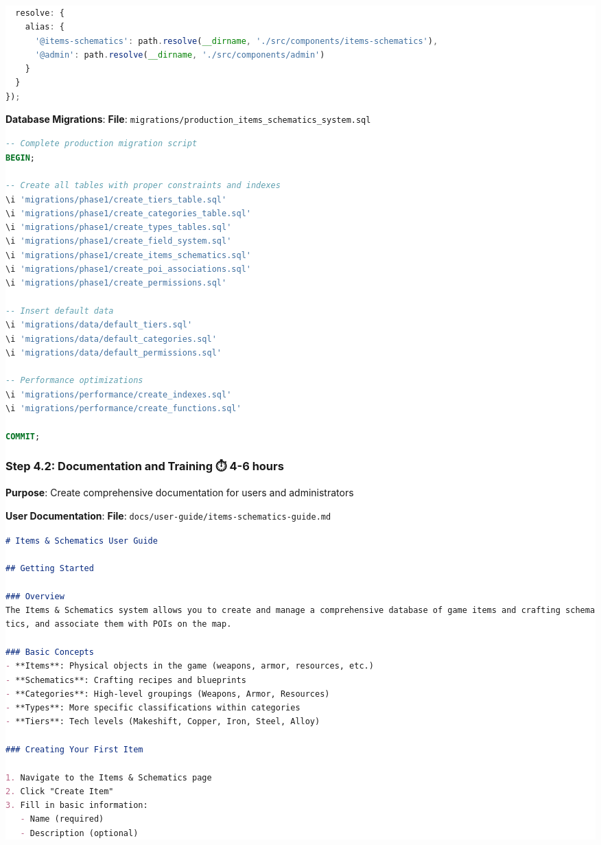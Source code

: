 ```typescript
  resolve: {
    alias: {
      '@items-schematics': path.resolve(__dirname, './src/components/items-schematics'),
      '@admin': path.resolve(__dirname, './src/components/admin')
    }
  }
});
```

**Database Migrations**:
**File**: `migrations/production_items_schematics_system.sql`
```sql
-- Complete production migration script
BEGIN;

-- Create all tables with proper constraints and indexes
\i 'migrations/phase1/create_tiers_table.sql'
\i 'migrations/phase1/create_categories_table.sql'
\i 'migrations/phase1/create_types_tables.sql'
\i 'migrations/phase1/create_field_system.sql'
\i 'migrations/phase1/create_items_schematics.sql'
\i 'migrations/phase1/create_poi_associations.sql'
\i 'migrations/phase1/create_permissions.sql'

-- Insert default data
\i 'migrations/data/default_tiers.sql'
\i 'migrations/data/default_categories.sql'
\i 'migrations/data/default_permissions.sql'

-- Performance optimizations
\i 'migrations/performance/create_indexes.sql'
\i 'migrations/performance/create_functions.sql'

COMMIT;
```

### **Step 4.2: Documentation and Training** ⏱️ 4-6 hours
**Purpose**: Create comprehensive documentation for users and administrators

**User Documentation**:
**File**: `docs/user-guide/items-schematics-guide.md`
```markdown
# Items & Schematics User Guide

## Getting Started

### Overview
The Items & Schematics system allows you to create and manage a comprehensive database of game items and crafting schematics, and associate them with POIs on the map.

### Basic Concepts
- **Items**: Physical objects in the game (weapons, armor, resources, etc.)
- **Schematics**: Crafting recipes and blueprints
- **Categories**: High-level groupings (Weapons, Armor, Resources)
- **Types**: More specific classifications within categories
- **Tiers**: Tech levels (Makeshift, Copper, Iron, Steel, Alloy)

### Creating Your First Item

1. Navigate to the Items & Schematics page
2. Click "Create Item"
3. Fill in basic information:
   - Name (required)
   - Description (optional)
```